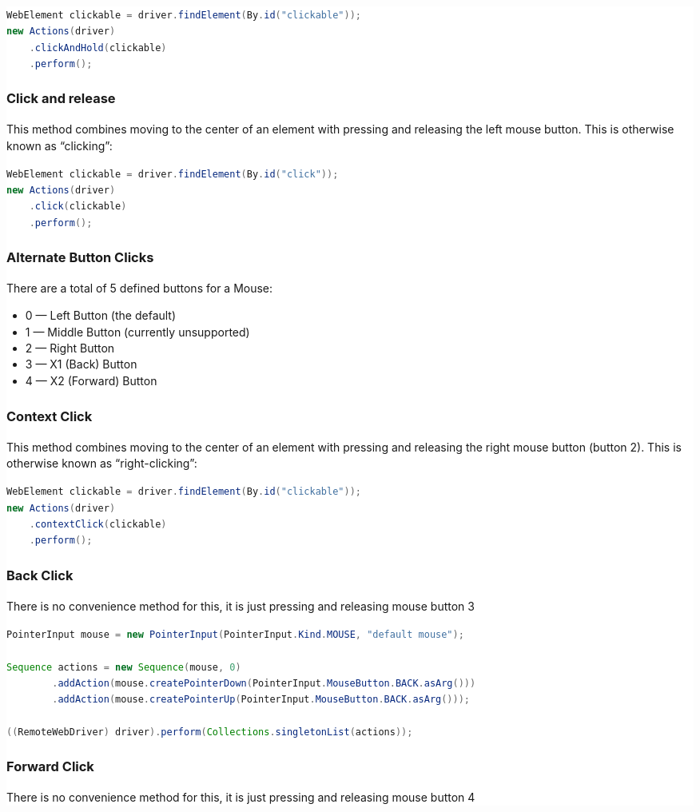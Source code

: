 ```java
WebElement clickable = driver.findElement(By.id("clickable"));
new Actions(driver)
    .clickAndHold(clickable)
    .perform();
```

### Click and release
This method combines moving to the center of an element with pressing and releasing the left mouse button. This is otherwise known as “clicking”:

```java
WebElement clickable = driver.findElement(By.id("click"));
new Actions(driver)
    .click(clickable)
    .perform();
```

### Alternate Button Clicks
There are a total of 5 defined buttons for a Mouse:

- 0 — Left Button (the default)
- 1 — Middle Button (currently unsupported)
- 2 — Right Button
- 3 — X1 (Back) Button
- 4 — X2 (Forward) Button

### Context Click
This method combines moving to the center of an element with pressing and releasing the right mouse button (button 2). This is otherwise known as “right-clicking”:

```java
WebElement clickable = driver.findElement(By.id("clickable"));
new Actions(driver)
    .contextClick(clickable)
    .perform();
```

### Back Click
There is no convenience method for this, it is just pressing and releasing mouse button 3

```java
PointerInput mouse = new PointerInput(PointerInput.Kind.MOUSE, "default mouse");

Sequence actions = new Sequence(mouse, 0)
        .addAction(mouse.createPointerDown(PointerInput.MouseButton.BACK.asArg()))
        .addAction(mouse.createPointerUp(PointerInput.MouseButton.BACK.asArg()));

((RemoteWebDriver) driver).perform(Collections.singletonList(actions));
```

### Forward Click
There is no convenience method for this, it is just pressing and releasing mouse button 4
